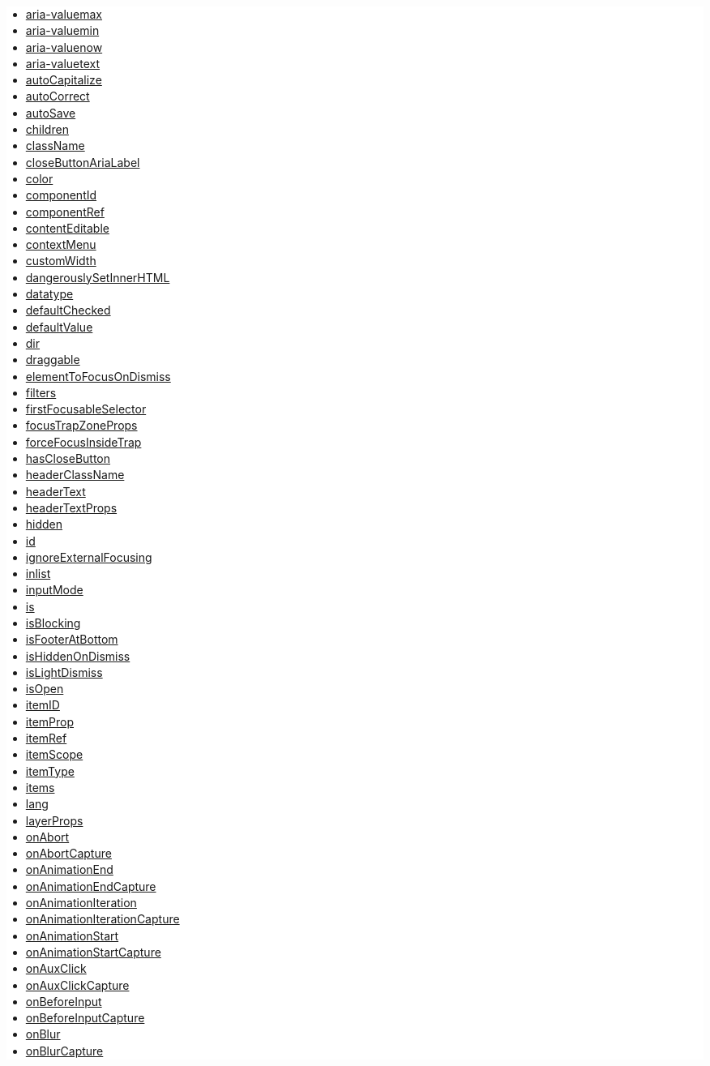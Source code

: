 - [aria-valuemax](components.ifilterpanelprops.md#aria-valuemax)
- [aria-valuemin](components.ifilterpanelprops.md#aria-valuemin)
- [aria-valuenow](components.ifilterpanelprops.md#aria-valuenow)
- [aria-valuetext](components.ifilterpanelprops.md#aria-valuetext)
- [autoCapitalize](components.ifilterpanelprops.md#autocapitalize)
- [autoCorrect](components.ifilterpanelprops.md#autocorrect)
- [autoSave](components.ifilterpanelprops.md#autosave)
- [children](components.ifilterpanelprops.md#children)
- [className](components.ifilterpanelprops.md#classname)
- [closeButtonAriaLabel](components.ifilterpanelprops.md#closebuttonarialabel)
- [color](components.ifilterpanelprops.md#color)
- [componentId](components.ifilterpanelprops.md#componentid)
- [componentRef](components.ifilterpanelprops.md#componentref)
- [contentEditable](components.ifilterpanelprops.md#contenteditable)
- [contextMenu](components.ifilterpanelprops.md#contextmenu)
- [customWidth](components.ifilterpanelprops.md#customwidth)
- [dangerouslySetInnerHTML](components.ifilterpanelprops.md#dangerouslysetinnerhtml)
- [datatype](components.ifilterpanelprops.md#datatype)
- [defaultChecked](components.ifilterpanelprops.md#defaultchecked)
- [defaultValue](components.ifilterpanelprops.md#defaultvalue)
- [dir](components.ifilterpanelprops.md#dir)
- [draggable](components.ifilterpanelprops.md#draggable)
- [elementToFocusOnDismiss](components.ifilterpanelprops.md#elementtofocusondismiss)
- [filters](components.ifilterpanelprops.md#filters)
- [firstFocusableSelector](components.ifilterpanelprops.md#firstfocusableselector)
- [focusTrapZoneProps](components.ifilterpanelprops.md#focustrapzoneprops)
- [forceFocusInsideTrap](components.ifilterpanelprops.md#forcefocusinsidetrap)
- [hasCloseButton](components.ifilterpanelprops.md#hasclosebutton)
- [headerClassName](components.ifilterpanelprops.md#headerclassname)
- [headerText](components.ifilterpanelprops.md#headertext)
- [headerTextProps](components.ifilterpanelprops.md#headertextprops)
- [hidden](components.ifilterpanelprops.md#hidden)
- [id](components.ifilterpanelprops.md#id)
- [ignoreExternalFocusing](components.ifilterpanelprops.md#ignoreexternalfocusing)
- [inlist](components.ifilterpanelprops.md#inlist)
- [inputMode](components.ifilterpanelprops.md#inputmode)
- [is](components.ifilterpanelprops.md#is)
- [isBlocking](components.ifilterpanelprops.md#isblocking)
- [isFooterAtBottom](components.ifilterpanelprops.md#isfooteratbottom)
- [isHiddenOnDismiss](components.ifilterpanelprops.md#ishiddenondismiss)
- [isLightDismiss](components.ifilterpanelprops.md#islightdismiss)
- [isOpen](components.ifilterpanelprops.md#isopen)
- [itemID](components.ifilterpanelprops.md#itemid)
- [itemProp](components.ifilterpanelprops.md#itemprop)
- [itemRef](components.ifilterpanelprops.md#itemref)
- [itemScope](components.ifilterpanelprops.md#itemscope)
- [itemType](components.ifilterpanelprops.md#itemtype)
- [items](components.ifilterpanelprops.md#items)
- [lang](components.ifilterpanelprops.md#lang)
- [layerProps](components.ifilterpanelprops.md#layerprops)
- [onAbort](components.ifilterpanelprops.md#onabort)
- [onAbortCapture](components.ifilterpanelprops.md#onabortcapture)
- [onAnimationEnd](components.ifilterpanelprops.md#onanimationend)
- [onAnimationEndCapture](components.ifilterpanelprops.md#onanimationendcapture)
- [onAnimationIteration](components.ifilterpanelprops.md#onanimationiteration)
- [onAnimationIterationCapture](components.ifilterpanelprops.md#onanimationiterationcapture)
- [onAnimationStart](components.ifilterpanelprops.md#onanimationstart)
- [onAnimationStartCapture](components.ifilterpanelprops.md#onanimationstartcapture)
- [onAuxClick](components.ifilterpanelprops.md#onauxclick)
- [onAuxClickCapture](components.ifilterpanelprops.md#onauxclickcapture)
- [onBeforeInput](components.ifilterpanelprops.md#onbeforeinput)
- [onBeforeInputCapture](components.ifilterpanelprops.md#onbeforeinputcapture)
- [onBlur](components.ifilterpanelprops.md#onblur)
- [onBlurCapture](components.ifilterpanelprops.md#onblurcapture)